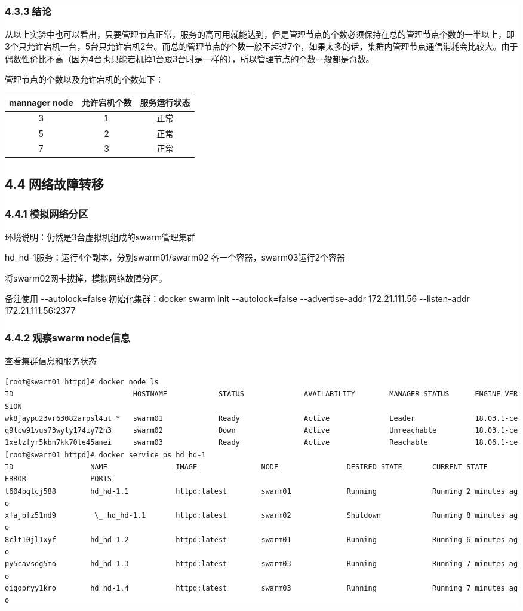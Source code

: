 



### 4.3.3 结论

从以上实验中也可以看出，只要管理节点正常，服务的高可用就能达到，但是管理节点的个数必须保持在总的管理节点个数的一半以上，即3个只允许宕机一台，5台只允许宕机2台。而总的管理节点的个数一般不超过7个，如果太多的话，集群内管理节点通信消耗会比较大。由于偶数性价比不高（因为4台也只能宕机掉1台跟3台时是一样的），所以管理节点的个数一般都是奇数。

管理节点的个数以及允许宕机的个数如下：

| mannager node | 允许宕机个数 | 服务运行状态 |
| :-----------: | :----------: | :----------: |
|       3       |      1       |     正常     |
|       5       |      2       |     正常     |
|       7       |      3       |     正常     |



## 4.4 网络故障转移

### 4.4.1 模拟网络分区

环境说明：仍然是3台虚拟机组成的swarm管理集群 

hd_hd-1服务：运行4个副本，分别swarm01/swarm02 各一个容器，swarm03运行2个容器

将swarm02网卡拔掉，模拟网络故障分区。

备注使用 --autolock=false 初始化集群：docker swarm init --autolock=false  --advertise-addr 172.21.111.56 --listen-addr 172.21.111.56:2377  

###  4.4.2 观察swarm node信息

查看集群信息和服务状态

```
[root@swarm01 httpd]# docker node ls
ID                            HOSTNAME            STATUS              AVAILABILITY        MANAGER STATUS      ENGINE VERSION
wk8jaypu23vr63082arpsl4ut *   swarm01             Ready               Active              Leader              18.03.1-ce
q9lcw91vus73wyly174iy72h3     swarm02             Down                Active              Unreachable         18.03.1-ce
1xelzfyr5kbn7kk70le45anei     swarm03             Ready               Active              Reachable           18.06.1-ce
[root@swarm01 httpd]# docker service ps hd_hd-1
ID                  NAME                IMAGE               NODE                DESIRED STATE       CURRENT STATE           ERROR               PORTS
t604bqtcj588        hd_hd-1.1           httpd:latest        swarm01             Running             Running 2 minutes ago
xfajbfz51nd9         \_ hd_hd-1.1       httpd:latest        swarm02             Shutdown            Running 8 minutes ago
8clt10jl1xyf        hd_hd-1.2           httpd:latest        swarm01             Running             Running 6 minutes ago
py5cavsog5mo        hd_hd-1.3           httpd:latest        swarm03             Running             Running 7 minutes ago
oigopryy1kro        hd_hd-1.4           httpd:latest        swarm03             Running             Running 7 minutes ago
```
